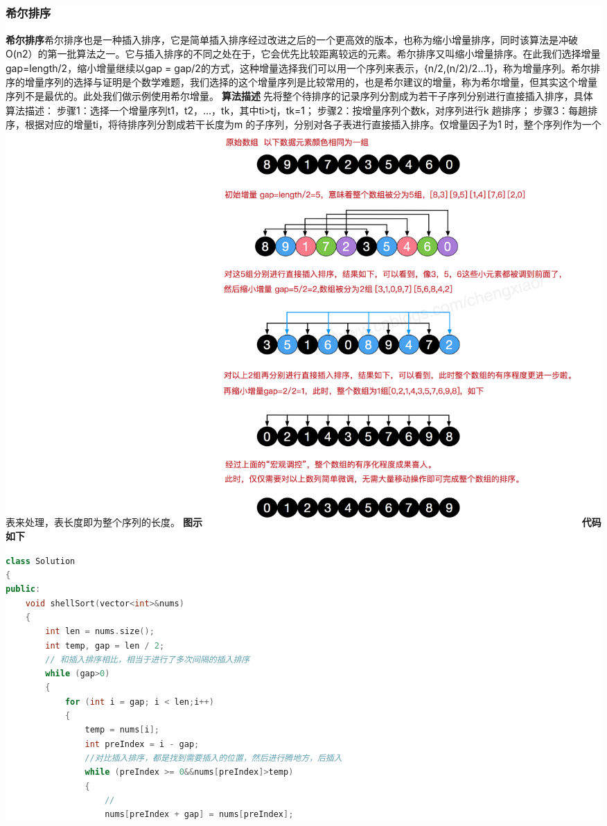 

### 希尔排序

**希尔排序**希尔排序也是一种插入排序，它是简单插入排序经过改进之后的一个更高效的版本，也称为缩小增量排序，同时该算法是冲破O(n2）的第一批算法之一。它与插入排序的不同之处在于，它会优先比较距离较远的元素。希尔排序又叫缩小增量排序。在此我们选择增量gap=length/2，缩小增量继续以gap = gap/2的方式，这种增量选择我们可以用一个序列来表示，{n/2,(n/2)/2…1}，称为增量序列。希尔排序的增量序列的选择与证明是个数学难题，我们选择的这个增量序列是比较常用的，也是希尔建议的增量，称为希尔增量，但其实这个增量序列不是最优的。此处我们做示例使用希尔增量。
**算法描述**
先将整个待排序的记录序列分割成为若干子序列分别进行直接插入排序，具体算法描述：
步骤1：选择一个增量序列t1，t2，…，tk，其中ti>tj，tk=1；
步骤2：按增量序列个数k，对序列进行k 趟排序；
步骤3：每趟排序，根据对应的增量ti，将待排序列分割成若干长度为m 的子序列，分别对各子表进行直接插入排序。仅增量因子为1 时，整个序列作为一个表来处理，表长度即为整个序列的长度。
**图示**
![](img/2020-03-11-19-14-40.png)
**代码如下**
```cpp
class Solution
{
public:
    void shellSort(vector<int>&nums)
    {
        int len = nums.size();
        int temp, gap = len / 2;
        // 和插入排序相比，相当于进行了多次间隔的插入排序
        while (gap>0)
        {
            for (int i = gap; i < len;i++)
            {
                temp = nums[i];
                int preIndex = i - gap;
                //对比插入排序，都是找到需要插入的位置，然后进行腾地方，后插入
                while (preIndex >= 0&&nums[preIndex]>temp)
                {
                    //
                    nums[preIndex + gap] = nums[preIndex];
```